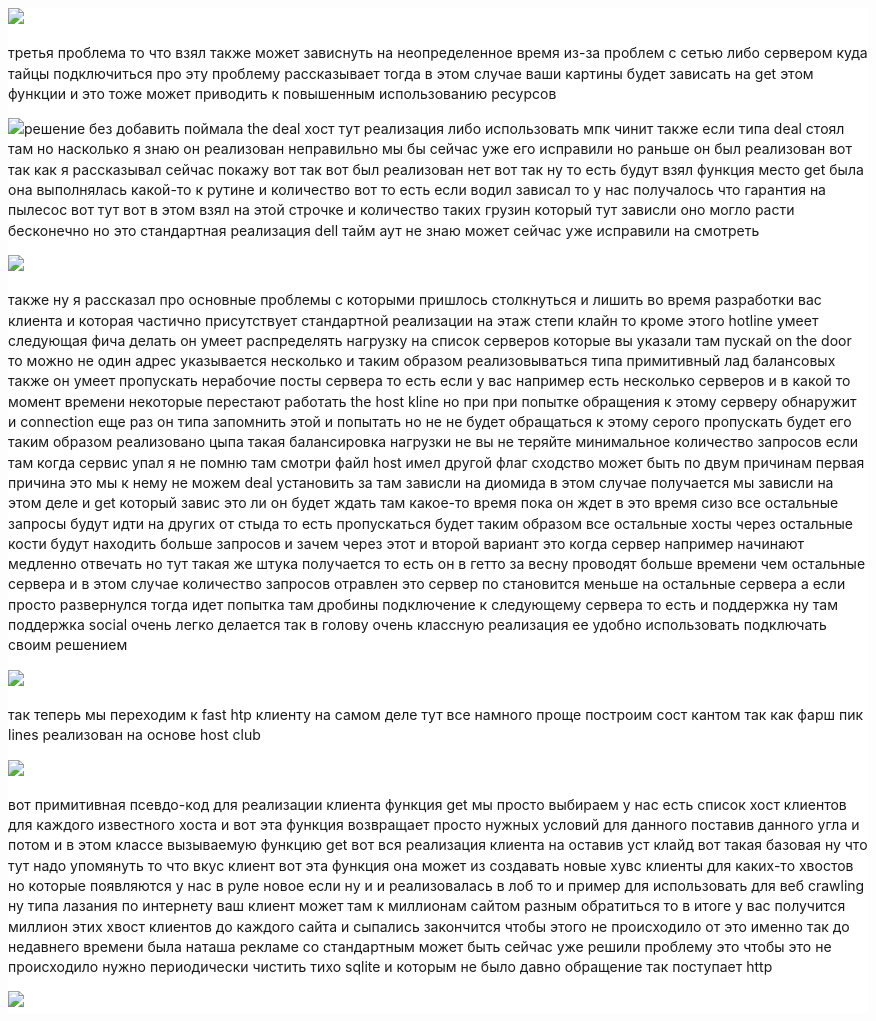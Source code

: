 ![](https://habrastorage.org/webt/wx/hb/6r/wxhb6r3hlt_wofv6o347jyvw_oo.png)

третья проблема то что взял также может зависнуть на неопределенное время из-за проблем с сетью либо сервером куда тайцы подключиться про эту проблему рассказывает тогда в этом случае ваши картины будет зависать на get этом функции и это тоже может приводить к повышенным использованию ресурсов



![](https://habrastorage.org/webt/jc/k3/id/jck3idzikb6vyzvsbcuckeg8wae.png)решение без добавить поймала the deal хост тут реализация либо использовать мпк чинит также если типа deal стоял там но насколько я знаю он реализован неправильно мы бы сейчас уже его исправили но раньше он был реализован вот так как я рассказывал сейчас покажу вот так вот был реализован нет вот так ну то есть будут взял функция место get была она выполнялась какой-то к рутине и количество вот то есть если водил зависал то у нас получалось что гарантия на пылесос вот тут вот в этом взял на этой строчке и количество таких грузин который тут зависли оно могло расти бесконечно но это стандартная реализация dell тайм аут не знаю может сейчас уже исправили на смотреть

![](https://habrastorage.org/webt/jo/tn/t0/jotnt0t9nwul2jx8sym4-kycfvu.png)

также ну я рассказал про основные проблемы с которыми пришлось столкнуться и лишить во время разработки вас клиента и которая частично присутствует стандартной реализации на этаж степи клайн то кроме этого hotline умеет следующая фича делать он умеет распределять нагрузку на список серверов которые вы указали там пускай on the door то можно не один адрес указывается несколько и таким образом реализовываться типа примитивный лад балансовых также он умеет пропускать нерабочие посты сервера то есть если у вас например есть несколько серверов и в какой то момент времени некоторые перестают работать the host kline но при при попытке обращения к этому серверу обнаружит и connection еще раз он типа запомнить этой и попытать но не не будет обращаться к этому серого пропускать будет его таким образом реализовано цыпа такая балансировка нагрузки не вы не теряйте минимальное количество запросов если там когда сервис упал я не помню там смотри файл host имел другой флаг сходство может быть по двум причинам первая причина это мы к нему не можем deal установить за там зависли на диомида в этом случае получается мы зависли на этом деле и get который завис это ли он будет ждать там какое-то время пока он ждет в это время сизо все остальные запросы будут идти на других от стыда то есть пропускаться будет таким образом все остальные хосты через остальные кости будут находить больше запросов и зачем через этот и второй вариант это когда сервер например начинают медленно отвечать но тут такая же штука получается то есть он в гетто за весну проводят больше времени чем остальные сервера и в этом случае количество запросов отравлен это сервер по становится меньше на остальные сервера а если просто развернулся тогда идет попытка там дробины подключение к следующему сервера то есть и поддержка ну там поддержка social очень легко делается так в голову очень классную реализация ее удобно использовать подключать своим решением

![](https://habrastorage.org/webt/py/wf/93/pywf93cfwemlknabq_iejxfgpt4.png)

так теперь мы переходим к fast htp клиенту на самом деле тут все намного проще построим сост кантом так как фарш пик lines реализован на основе host club 

![](https://habrastorage.org/webt/0s/f8/mz/0sf8mzfxpk1nl5lucgjvwaqkgy8.png)

вот примитивная псевдо-код для реализации клиента функция get мы просто выбираем у нас есть список хост клиентов для каждого известного хоста и вот эта функция возвращает просто нужных условий для данного поставив данного угла и потом и в этом классе вызываемую функцию get вот вся реализация клиента на оставив уст клайд вот такая базовая ну что тут надо упомянуть то что вкус клиент вот эта функция она может из создавать новые хувс клиенты для каких-то хвостов но которые появляются у нас в руле новое если ну и и реализовалась в лоб то и пример для использовать для веб crawling ну типа лазания по интернету ваш клиент может там к миллионам сайтом разным обратиться то в итоге у вас получится миллион этих хвост клиентов до каждого сайта и сыпались закончится чтобы этого не происходило от это именно так до недавнего времени была наташа рекламе со стандартным может быть сейчас уже решили проблему это чтобы это не происходило нужно периодически чистить тихо sqlite и которым не было давно обращение так поступает http 

![](https://habrastorage.org/webt/xd/nf/u8/xdnfu88duh8s5ibm0qx_riwe4go.png)
